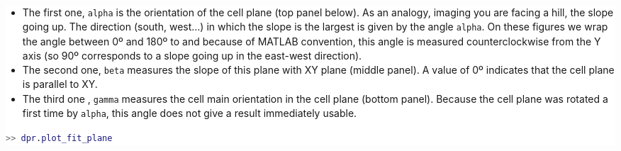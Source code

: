 - The first one, `alpha` is the orientation of the cell plane (top panel below). As an analogy, imaging you are facing a hill, the slope going up. The direction (south, west…) in which the slope is the largest is given by the angle `alpha`. On these figures we wrap the angle between 0º and 180º to and because of MATLAB convention, this angle is measured counterclockwise from the Y axis (so 90º corresponds to a slope going up in the east-west direction).
- The second one, `beta` measures the slope of this plane with XY plane (middle panel). A value of 0º indicates that the cell plane is parallel to XY. 
- The third one , `gamma` measures the cell main orientation in the cell plane (bottom panel). Because the cell plane was rotated a first time by `alpha`, this angle does not give a result immediately usable. 

```matlab
>> dpr.plot_fit_plane
```
